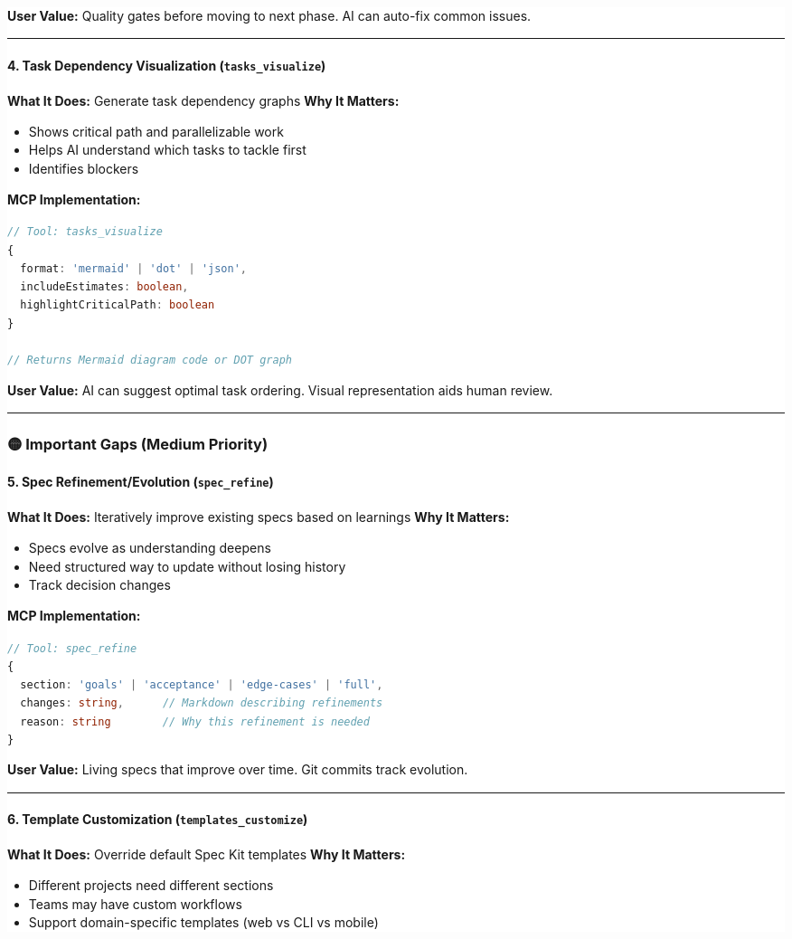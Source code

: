 **User Value:** Quality gates before moving to next phase. AI can auto-fix common issues.

---

#### 4. **Task Dependency Visualization** (`tasks_visualize`)
**What It Does:** Generate task dependency graphs
**Why It Matters:**
- Shows critical path and parallelizable work
- Helps AI understand which tasks to tackle first
- Identifies blockers

**MCP Implementation:**
```typescript
// Tool: tasks_visualize
{
  format: 'mermaid' | 'dot' | 'json',
  includeEstimates: boolean,
  highlightCriticalPath: boolean
}

// Returns Mermaid diagram code or DOT graph
```

**User Value:** AI can suggest optimal task ordering. Visual representation aids human review.

---

### 🟡 Important Gaps (Medium Priority)

#### 5. **Spec Refinement/Evolution** (`spec_refine`)
**What It Does:** Iteratively improve existing specs based on learnings
**Why It Matters:**
- Specs evolve as understanding deepens
- Need structured way to update without losing history
- Track decision changes

**MCP Implementation:**
```typescript
// Tool: spec_refine
{
  section: 'goals' | 'acceptance' | 'edge-cases' | 'full',
  changes: string,      // Markdown describing refinements
  reason: string        // Why this refinement is needed
}
```

**User Value:** Living specs that improve over time. Git commits track evolution.

---

#### 6. **Template Customization** (`templates_customize`)
**What It Does:** Override default Spec Kit templates
**Why It Matters:**
- Different projects need different sections
- Teams may have custom workflows
- Support domain-specific templates (web vs CLI vs mobile)

